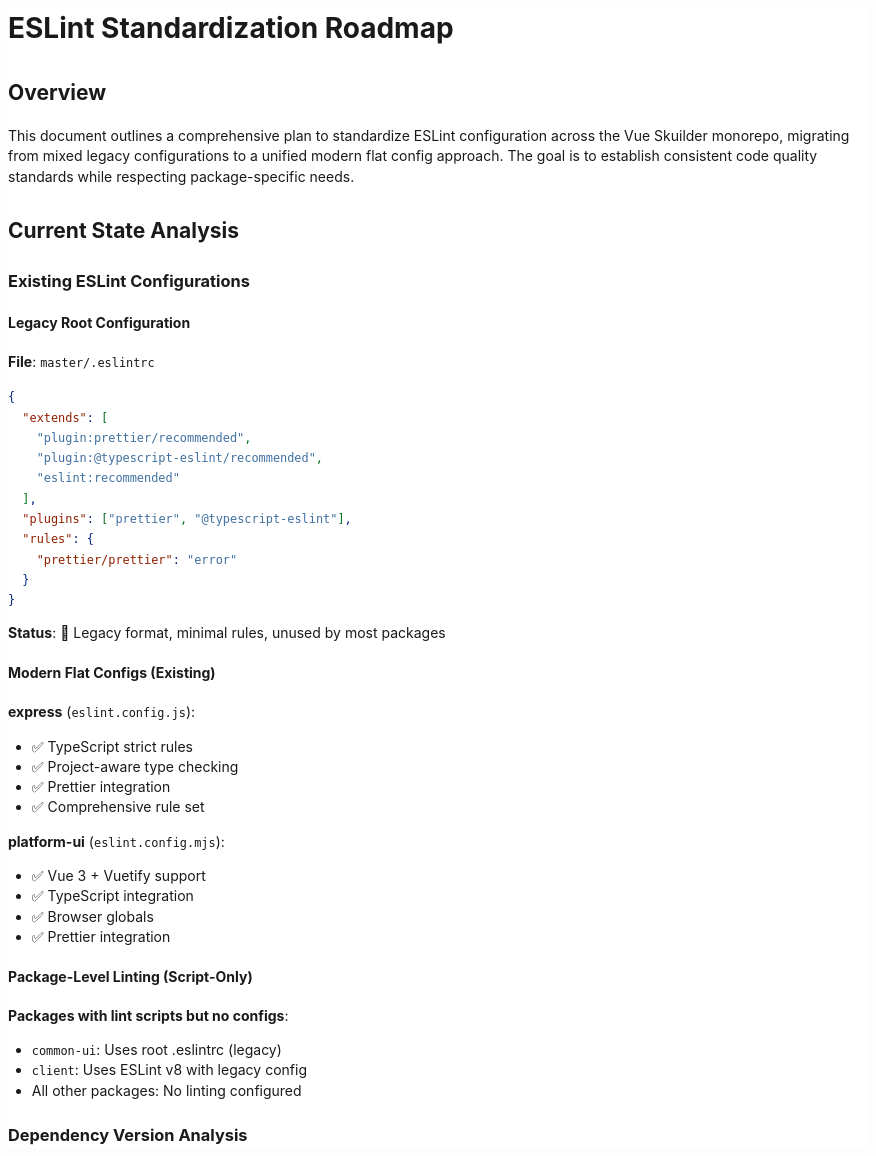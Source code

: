 # ESLint Standardization Roadmap

## Overview
This document outlines a comprehensive plan to standardize ESLint configuration across the Vue Skuilder monorepo, migrating from mixed legacy configurations to a unified modern flat config approach. The goal is to establish consistent code quality standards while respecting package-specific needs.

## Current State Analysis

### Existing ESLint Configurations

#### Legacy Root Configuration
**File**: `master/.eslintrc`
```json
{
  "extends": [
    "plugin:prettier/recommended",
    "plugin:@typescript-eslint/recommended", 
    "eslint:recommended"
  ],
  "plugins": ["prettier", "@typescript-eslint"],
  "rules": {
    "prettier/prettier": "error"
  }
}
```
**Status**: 🔴 Legacy format, minimal rules, unused by most packages

#### Modern Flat Configs (Existing)
**express** (`eslint.config.js`):
- ✅ TypeScript strict rules
- ✅ Project-aware type checking
- ✅ Prettier integration
- ✅ Comprehensive rule set

**platform-ui** (`eslint.config.mjs`):
- ✅ Vue 3 + Vuetify support
- ✅ TypeScript integration
- ✅ Browser globals
- ✅ Prettier integration

#### Package-Level Linting (Script-Only)
**Packages with lint scripts but no configs**:
- `common-ui`: Uses root .eslintrc (legacy)
- `client`: Uses ESLint v8 with legacy config
- All other packages: No linting configured

### Dependency Version Analysis

